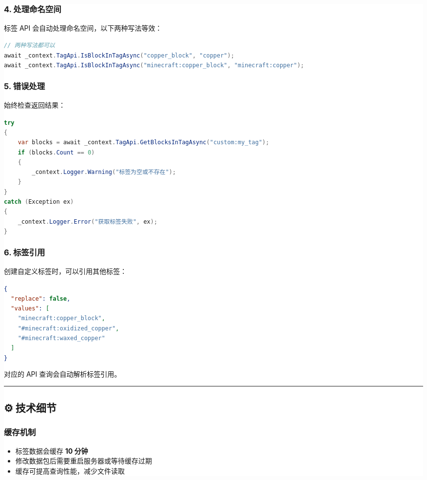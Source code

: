 ### **4. 处理命名空间**

标签 API 会自动处理命名空间，以下两种写法等效：

```csharp
// 两种写法都可以
await _context.TagApi.IsBlockInTagAsync("copper_block", "copper");
await _context.TagApi.IsBlockInTagAsync("minecraft:copper_block", "minecraft:copper");
```

### **5. 错误处理**

始终检查返回结果：

```csharp
try
{
    var blocks = await _context.TagApi.GetBlocksInTagAsync("custom:my_tag");
    if (blocks.Count == 0)
    {
        _context.Logger.Warning("标签为空或不存在");
    }
}
catch (Exception ex)
{
    _context.Logger.Error("获取标签失败", ex);
}
```

### **6. 标签引用**

创建自定义标签时，可以引用其他标签：

```json
{
  "replace": false,
  "values": [
    "minecraft:copper_block",
    "#minecraft:oxidized_copper",
    "#minecraft:waxed_copper"
  ]
}
```

对应的 API 查询会自动解析标签引用。

---

## ⚙️ **技术细节**

### **缓存机制**

- 标签数据会缓存 **10 分钟**
- 修改数据包后需要重启服务器或等待缓存过期
- 缓存可提高查询性能，减少文件读取
